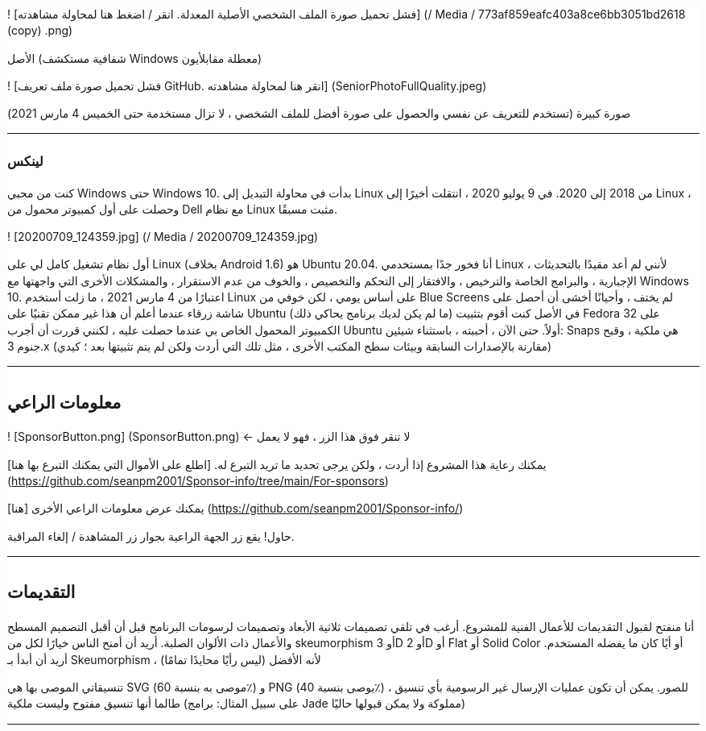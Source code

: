 ! [فشل تحميل صورة الملف الشخصي الأصلية المعدلة. انقر / اضغط هنا لمحاولة مشاهدته] (/ Media / 773af859eafc403a8ce6bb3051bd2618 (copy) .png)

الأصل (شفافية مستكشف Windows معطلة مقابلأيون)

! [فشل تحميل صورة ملف تعريف GitHub. انقر هنا لمحاولة مشاهدته] (SeniorPhotoFullQuality.jpeg)

صورة كبيرة (تستخدم للتعريف عن نفسي والحصول على صورة أفضل للملف الشخصي ، لا تزال مستخدمة حتى الخميس 4 مارس 2021)

***

### لينكس

كنت من محبي Windows حتى Windows 10. بدأت في محاولة التبديل إلى Linux من 2018 إلى 2020. في 9 يوليو 2020 ، انتقلت أخيرًا إلى Linux ، وحصلت على أول كمبيوتر محمول من Dell مع نظام Linux مثبت مسبقًا.

! [20200709_124359.jpg] (/ Media / 20200709_124359.jpg)

أول نظام تشغيل كامل لي على Linux (بخلاف Android 1.6) هو Ubuntu 20.04. أنا فخور جدًا بمستخدمي Linux ، لأنني لم أعد مقيدًا بالتحديثات الإجبارية ، والبرامج الخاصة والترخيص ، والافتقار إلى التحكم والتخصيص ، والخوف من عدم الاستقرار ، والمشكلات الأخرى التي واجهتها مع Windows 10. اعتبارًا من 4 مارس 2021 ، ما زلت أستخدم Linux على أساس يومي ، لكن خوفي من Blue Screens لم يختف ، وأحيانًا أخشى أن أحصل على شاشة زرقاء عندما أعلم أن هذا غير ممكن تقنيًا على Ubuntu (ما لم يكن لديك برنامج يحاكي ذلك) في الأصل كنت أقوم بتثبيت Fedora 32 على الكمبيوتر المحمول الخاص بي عندما حصلت عليه ، لكنني قررت أن أجرب Ubuntu أولاً. حتى الآن ، أحببته ، باستثناء شيئين: Snaps هي ملكية ، وقبح جنوم 3.x (مقارنة بالإصدارات السابقة وبيئات سطح المكتب الأخرى ، مثل تلك التي أردت ولكن لم يتم تثبيتها بعد ؛ كيدي)

***

## معلومات الراعي

! [SponsorButton.png] (SponsorButton.png) <- لا تنقر فوق هذا الزر ، فهو لا يعمل

يمكنك رعاية هذا المشروع إذا أردت ، ولكن يرجى تحديد ما تريد التبرع له. [اطلع على الأموال التي يمكنك التبرع بها هنا] (https://github.com/seanpm2001/Sponsor-info/tree/main/For-sponsors)

يمكنك عرض معلومات الراعي الأخرى [هنا] (https://github.com/seanpm2001/Sponsor-info/)

حاول! يقع زر الجهة الراعية بجوار زر المشاهدة / إلغاء المراقبة.

***

## التقديمات

أنا منفتح لقبول التقديمات للأعمال الفنية للمشروع. أرغب في تلقي تصميمات ثلاثية الأبعاد وتصميمات لرسومات البرنامج قبل أن أقبل التصميم المسطح والأعمال ذات الألوان الصلبة. أريد أن أمنح الناس خيارًا لكل من skeumorphism أو 3D أو 2D أو Flat أو Solid Color أو أيًا كان ما يفضله المستخدم. أريد أن أبدأ بـ Skeumorphism ، لأنه الأفضل (ليس رأيًا محايدًا تمامًا)

تنسيقاتي الموصى بها هي SVG (موصى به بنسبة 60٪) و PNG (يوصى بنسبة 40٪) للصور. يمكن أن تكون عمليات الإرسال غير الرسومية بأي تنسيق ، طالما أنها تنسيق مفتوح وليست ملكية (على سبيل المثال: برامج Jade مملوكة ولا يمكن قبولها حاليًا)

***

